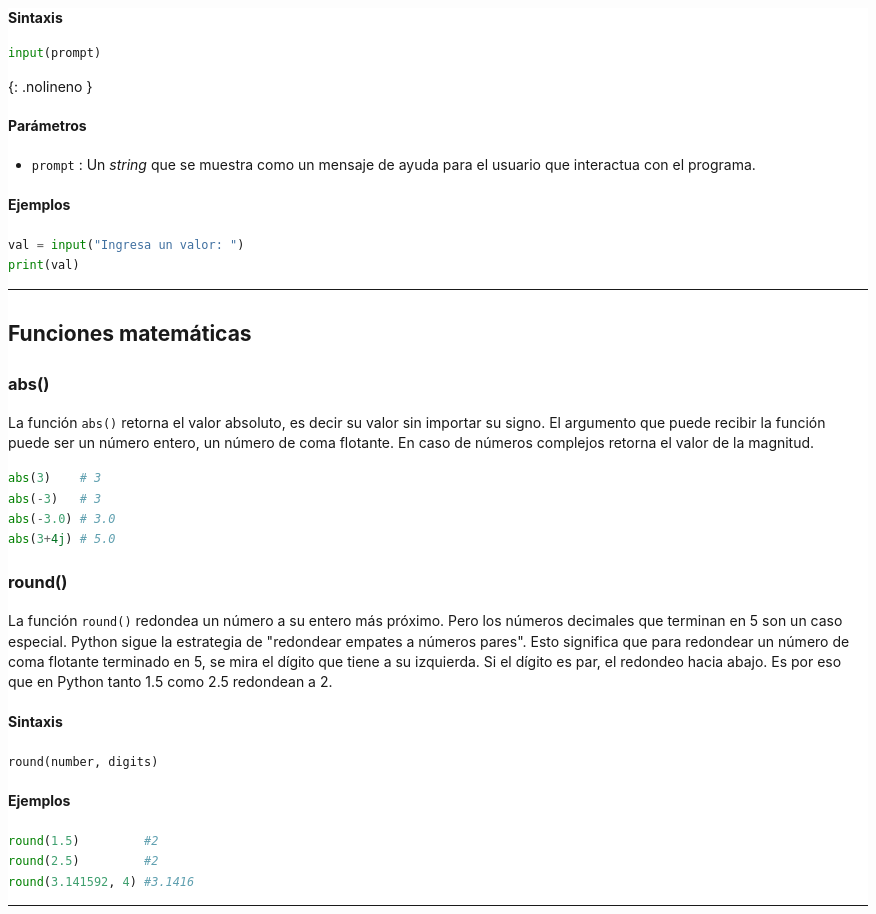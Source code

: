 **Sintaxis**

```py
input(prompt)
```
{: .nolineno }

#### Parámetros

- `prompt` : Un *string* que se muestra como un mensaje de ayuda para el usuario que interactua con el programa.

#### Ejemplos

```py
val = input("Ingresa un valor: ")
print(val)
```

---

## Funciones matemáticas

### abs()

La función `abs()` retorna el valor absoluto, es decir su valor sin importar su signo. El argumento que puede recibir la función puede ser un número entero, un número de coma flotante. En caso de números complejos retorna el valor de la magnitud.

```py
abs(3)    # 3
abs(-3)   # 3
abs(-3.0) # 3.0
abs(3+4j) # 5.0
```

### round()

La función `round()` redondea un número a su entero más próximo. Pero los números decimales que terminan en 5 son un caso especial. Python sigue la estrategia de "redondear empates a números pares". Esto significa que para redondear un número de coma flotante terminado en 5, se mira el dígito que tiene a su izquierda. Si el dígito es par, el redondeo hacia abajo. Es por eso que en Python tanto 1.5 como 2.5 redondean a 2.

#### Sintaxis

```
round(number, digits)
```

#### Ejemplos

```py
round(1.5)         #2
round(2.5)         #2
round(3.141592, 4) #3.1416
```

---